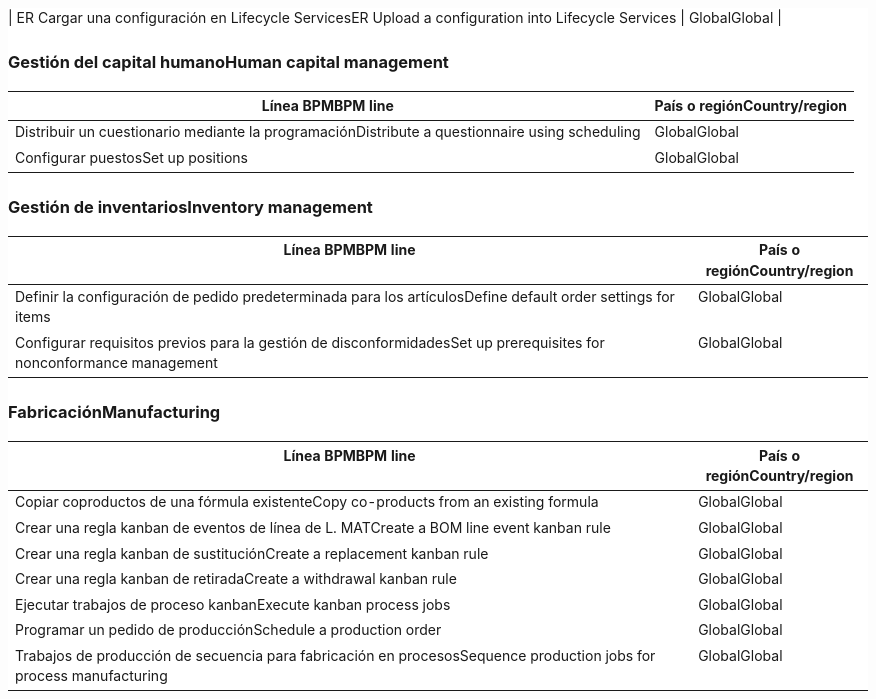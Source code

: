 | <span data-ttu-id="a7e28-161">ER Cargar una configuración en Lifecycle Services</span><span class="sxs-lookup"><span data-stu-id="a7e28-161">ER Upload a configuration into Lifecycle Services</span></span>                          | <span data-ttu-id="a7e28-162">Global</span><span class="sxs-lookup"><span data-stu-id="a7e28-162">Global</span></span>         |

### <a name="human-capital-management"></a><span data-ttu-id="a7e28-163">Gestión del capital humano</span><span class="sxs-lookup"><span data-stu-id="a7e28-163">Human capital management</span></span>

| <span data-ttu-id="a7e28-164">Línea BPM</span><span class="sxs-lookup"><span data-stu-id="a7e28-164">BPM line</span></span>                                    | <span data-ttu-id="a7e28-165">País o región</span><span class="sxs-lookup"><span data-stu-id="a7e28-165">Country/region</span></span> |
|---------------------------------------------|----------------|
| <span data-ttu-id="a7e28-166">Distribuir un cuestionario mediante la programación</span><span class="sxs-lookup"><span data-stu-id="a7e28-166">Distribute a questionnaire using scheduling</span></span> | <span data-ttu-id="a7e28-167">Global</span><span class="sxs-lookup"><span data-stu-id="a7e28-167">Global</span></span>         |
| <span data-ttu-id="a7e28-168">Configurar puestos</span><span class="sxs-lookup"><span data-stu-id="a7e28-168">Set up positions</span></span>                            | <span data-ttu-id="a7e28-169">Global</span><span class="sxs-lookup"><span data-stu-id="a7e28-169">Global</span></span>         |

### <a name="inventory-management"></a><span data-ttu-id="a7e28-170">Gestión de inventarios</span><span class="sxs-lookup"><span data-stu-id="a7e28-170">Inventory management</span></span>

| <span data-ttu-id="a7e28-171">Línea BPM</span><span class="sxs-lookup"><span data-stu-id="a7e28-171">BPM line</span></span>                                           | <span data-ttu-id="a7e28-172">País o región</span><span class="sxs-lookup"><span data-stu-id="a7e28-172">Country/region</span></span> |
|----------------------------------------------------|----------------|
| <span data-ttu-id="a7e28-173">Definir la configuración de pedido predeterminada para los artículos</span><span class="sxs-lookup"><span data-stu-id="a7e28-173">Define default order settings for items</span></span>            | <span data-ttu-id="a7e28-174">Global</span><span class="sxs-lookup"><span data-stu-id="a7e28-174">Global</span></span>         |
| <span data-ttu-id="a7e28-175">Configurar requisitos previos para la gestión de disconformidades</span><span class="sxs-lookup"><span data-stu-id="a7e28-175">Set up prerequisites for nonconformance management</span></span> | <span data-ttu-id="a7e28-176">Global</span><span class="sxs-lookup"><span data-stu-id="a7e28-176">Global</span></span>         |

### <a name="manufacturing"></a><span data-ttu-id="a7e28-177">Fabricación</span><span class="sxs-lookup"><span data-stu-id="a7e28-177">Manufacturing</span></span>

| <span data-ttu-id="a7e28-178">Línea BPM</span><span class="sxs-lookup"><span data-stu-id="a7e28-178">BPM line</span></span>                                           | <span data-ttu-id="a7e28-179">País o región</span><span class="sxs-lookup"><span data-stu-id="a7e28-179">Country/region</span></span> |
|----------------------------------------------------|----------------|
| <span data-ttu-id="a7e28-180">Copiar coproductos de una fórmula existente</span><span class="sxs-lookup"><span data-stu-id="a7e28-180">Copy co-products from an existing formula</span></span>          | <span data-ttu-id="a7e28-181">Global</span><span class="sxs-lookup"><span data-stu-id="a7e28-181">Global</span></span>         |
| <span data-ttu-id="a7e28-182">Crear una regla kanban de eventos de línea de L. MAT</span><span class="sxs-lookup"><span data-stu-id="a7e28-182">Create a BOM line event kanban rule</span></span>                | <span data-ttu-id="a7e28-183">Global</span><span class="sxs-lookup"><span data-stu-id="a7e28-183">Global</span></span>         |
| <span data-ttu-id="a7e28-184">Crear una regla kanban de sustitución</span><span class="sxs-lookup"><span data-stu-id="a7e28-184">Create a replacement kanban rule</span></span>                   | <span data-ttu-id="a7e28-185">Global</span><span class="sxs-lookup"><span data-stu-id="a7e28-185">Global</span></span>         |
| <span data-ttu-id="a7e28-186">Crear una regla kanban de retirada</span><span class="sxs-lookup"><span data-stu-id="a7e28-186">Create a withdrawal kanban rule</span></span>                    | <span data-ttu-id="a7e28-187">Global</span><span class="sxs-lookup"><span data-stu-id="a7e28-187">Global</span></span>         |
| <span data-ttu-id="a7e28-188">Ejecutar trabajos de proceso kanban</span><span class="sxs-lookup"><span data-stu-id="a7e28-188">Execute kanban process jobs</span></span>                        | <span data-ttu-id="a7e28-189">Global</span><span class="sxs-lookup"><span data-stu-id="a7e28-189">Global</span></span>         |
| <span data-ttu-id="a7e28-190">Programar un pedido de producción</span><span class="sxs-lookup"><span data-stu-id="a7e28-190">Schedule a production order</span></span>                        | <span data-ttu-id="a7e28-191">Global</span><span class="sxs-lookup"><span data-stu-id="a7e28-191">Global</span></span>         |
| <span data-ttu-id="a7e28-192">Trabajos de producción de secuencia para fabricación en procesos</span><span class="sxs-lookup"><span data-stu-id="a7e28-192">Sequence production jobs for process manufacturing</span></span> | <span data-ttu-id="a7e28-193">Global</span><span class="sxs-lookup"><span data-stu-id="a7e28-193">Global</span></span>         |